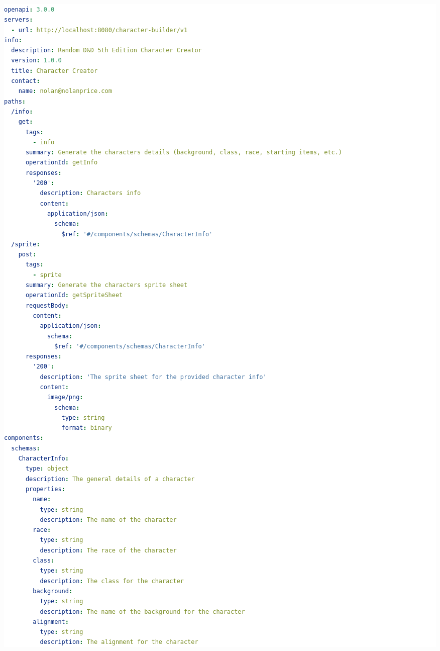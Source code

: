 ```yaml
openapi: 3.0.0
servers:
  - url: http://localhost:8080/character-builder/v1
info:
  description: Random D&D 5th Edition Character Creator
  version: 1.0.0
  title: Character Creator
  contact:
    name: nolan@nolanprice.com
paths:
  /info:
    get:
      tags:
        - info
      summary: Generate the characters details (background, class, race, starting items, etc.)
      operationId: getInfo
      responses:
        '200':
          description: Characters info
          content:
            application/json:
              schema:
                $ref: '#/components/schemas/CharacterInfo'
  /sprite:
    post:
      tags:
        - sprite
      summary: Generate the characters sprite sheet
      operationId: getSpriteSheet
      requestBody:
        content:
          application/json:
            schema:
              $ref: '#/components/schemas/CharacterInfo'
      responses:
        '200':
          description: 'The sprite sheet for the provided character info'
          content:
            image/png:
              schema:
                type: string
                format: binary
components:
  schemas:
    CharacterInfo:
      type: object
      description: The general details of a character
      properties:
        name:
          type: string
          description: The name of the character
        race:
          type: string
          description: The race of the character
        class:
          type: string
          description: The class for the character
        background:
          type: string
          description: The name of the background for the character
        alignment: 
          type: string
          description: The alignment for the character
```